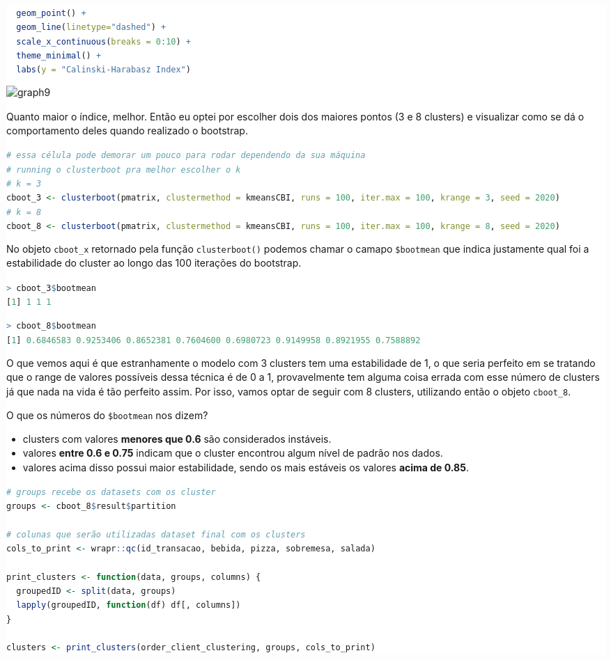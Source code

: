```r
  geom_point() +
  geom_line(linetype="dashed") +
  scale_x_continuous(breaks = 0:10) +
  theme_minimal() +
  labs(y = "Calinski-Harabasz Index")
```

![graph9](/img/graph9.png)

Quanto maior o índice, melhor. Então eu optei por escolher dois dos maiores pontos (3 e 8 clusters) e visualizar como se dá o comportamento deles quando realizado o bootstrap.

```r
# essa célula pode demorar um pouco para rodar dependendo da sua máquina
# running o clusterboot pra melhor escolher o k
# k = 3
cboot_3 <- clusterboot(pmatrix, clustermethod = kmeansCBI, runs = 100, iter.max = 100, krange = 3, seed = 2020)
# k = 8
cboot_8 <- clusterboot(pmatrix, clustermethod = kmeansCBI, runs = 100, iter.max = 100, krange = 8, seed = 2020)

```

No objeto `cboot_x` retornado pela função `clusterboot()` podemos chamar o camapo `$bootmean` que indica justamente qual foi a estabilidade do cluster ao longo das 100 iterações do bootstrap.

```r
> cboot_3$bootmean
[1] 1 1 1
```

```r
> cboot_8$bootmean
[1] 0.6846583 0.9253406 0.8652381 0.7604600 0.6980723 0.9149958 0.8921955 0.7588892
```

O que vemos aqui é que estranhamente o modelo com 3 clusters tem uma estabilidade de 1, o que seria perfeito em se tratando que o range de valores possíveis dessa técnica é de 0 a 1, provavelmente tem alguma coisa errada com esse número de clusters já que nada na vida é tão perfeito assim. Por isso, vamos optar de seguir com 8 clusters, utilizando então o objeto `cboot_8`.

O que os números do `$bootmean` nos dizem?

- clusters com valores **menores que 0.6** são considerados instáveis.
- valores **entre 0.6 e 0.75** indicam que o cluster encontrou algum nível de padrão nos dados.
- valores acima disso possui maior estabilidade, sendo os mais estáveis os valores **acima de 0.85**.

```r
# groups recebe os datasets com os cluster
groups <- cboot_8$result$partition

# colunas que serão utilizadas dataset final com os clusters
cols_to_print <- wrapr::qc(id_transacao, bebida, pizza, sobremesa, salada)

print_clusters <- function(data, groups, columns) {
  groupedID <- split(data, groups)
  lapply(groupedID, function(df) df[, columns])
}

clusters <- print_clusters(order_client_clustering, groups, cols_to_print)

```
